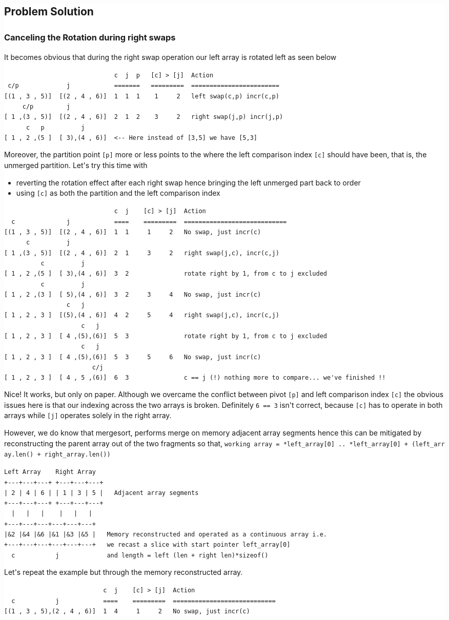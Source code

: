 ## Problem Solution
### Canceling the Rotation during right swaps
It becomes obvious that during the right swap operation our left array is rotated left as seen below
```
                              c  j  p   [c] > [j]  Action
 c/p             j            =======   =========  ========================
[(1 , 3 , 5)]  [(2 , 4 , 6)]  1  1  1    1     2   left swap(c,p) incr(c,p)
     c/p         j                   
[ 1 ,(3 , 5)]  [(2 , 4 , 6)]  2  1  2    3     2   right swap(j,p) incr(j,p)
      c   p          j                  
[ 1 , 2 ,(5 ]  [ 3),(4 , 6)]  <-- Here instead of [3,5] we have [5,3]
```
Moreover, the partition point `[p]` more or less points to the where the left comparison index `[c]` should have been, that is, the unmerged partition. Let's try this time with
* reverting the rotation effect after each right swap hence bringing the left unmerged part back to order
* using `[c]` as both the partition and the left comparison index
```
                              c  j    [c] > [j]  Action
  c              j            ====    =========  ============================
[(1 , 3 , 5)]  [(2 , 4 , 6)]  1  1     1     2   No swap, just incr(c)
      c          j                   
[ 1 ,(3 , 5)]  [(2 , 4 , 6)]  2  1     3     2   right swap(j,c), incr(c,j)
          c          j 
[ 1 , 2 ,(5 ]  [ 3),(4 , 6)]  3  2               rotate right by 1, from c to j excluded 
          c          j                   
[ 1 , 2 ,(3 ]  [ 5),(4 , 6)]  3  2     3     4   No swap, just incr(c)
                 c   j                   
[ 1 , 2 , 3 ]  [(5),(4 , 6)]  4  2     5     4   right swap(j,c), incr(c,j)
                     c   j                   
[ 1 , 2 , 3 ]  [ 4 ,(5),(6)]  5  3               rotate right by 1, from c to j excluded 
                     c   j                   
[ 1 , 2 , 3 ]  [ 4 ,(5),(6)]  5  3     5     6   No swap, just incr(c) 
                        c/j                   
[ 1 , 2 , 3 ]  [ 4 , 5 ,(6)]  6  3               c == j (!) nothing more to compare... we've finished !!
```
Nice! It works, but only on paper. Although we overcame the conflict between pivot `[p]` and left comparison index `[c]` the obvious issues here is that our indexing across the two arrays is broken. Definitely `6 == 3` isn't correct, because `[c]` has to operate in both arrays while `[j]` operates solely in the right array.

However, we do know that mergesort, performs merge on memory adjacent array segments hence this can be mitigated by reconstructing the parent array out of the two fragments so that, `working array = *left_array[0] .. *left_array[0] + (left_array.len() + right_array.len())`

```
Left Array    Right Array
+---+---+---+ +---+---+---+     
| 2 | 4 | 6 | | 1 | 3 | 5 |   Adjacent array segments
+---+---+---+ +---+---+---+     
  |   |   |    |   |   |
+---+---+---+---+---+---+     
|&2 |&4 |&6 |&1 |&3 |&5 |   Memory reconstructed and operated as a continuous array i.e.
+---+---+---+---+---+---+   we recast a slice with start pointer left_array[0] 
  c           j             and length = left (len + right len)*sizeof()

```
Let's repeat the example but through the memory reconstructed array.
```
                           c  j    [c] > [j]  Action
  c           j            ====    =========  ============================
[(1 , 3 , 5),(2 , 4 , 6)]  1  4     1     2   No swap, just incr(c)
```